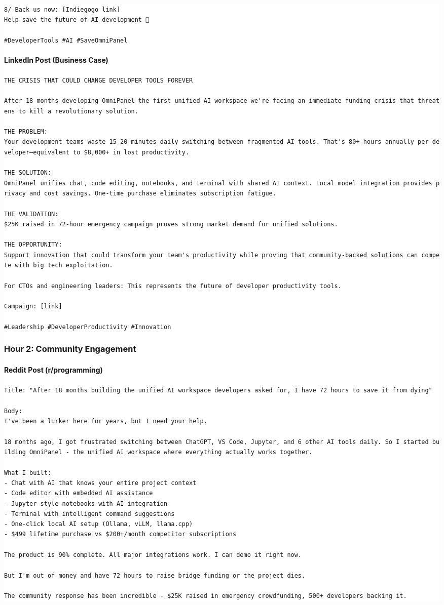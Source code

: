 ```
8/ Back us now: [Indiegogo link]
Help save the future of AI development 🙏

#DeveloperTools #AI #SaveOmniPanel
```

#### **LinkedIn Post (Business Case)**
```
THE CRISIS THAT COULD CHANGE DEVELOPER TOOLS FOREVER

After 18 months developing OmniPanel—the first unified AI workspace—we're facing an immediate funding crisis that threatens to kill a revolutionary solution.

THE PROBLEM:
Your development teams waste 15-20 minutes daily switching between fragmented AI tools. That's 80+ hours annually per developer—equivalent to $8,000+ in lost productivity.

THE SOLUTION:
OmniPanel unifies chat, code editing, notebooks, and terminal with shared AI context. Local model integration provides privacy and cost savings. One-time purchase eliminates subscription fatigue.

THE VALIDATION:
$25K raised in 72-hour emergency campaign proves strong market demand for unified solutions.

THE OPPORTUNITY:
Support innovation that could transform your team's productivity while proving that community-backed solutions can compete with big tech exploitation.

For CTOs and engineering leaders: This represents the future of developer productivity tools.

Campaign: [link]

#Leadership #DeveloperProductivity #Innovation
```

### **Hour 2: Community Engagement**

#### **Reddit Post (r/programming)**
```
Title: "After 18 months building the unified AI workspace developers asked for, I have 72 hours to save it from dying"

Body:
I've been a lurker here for years, but I need your help.

18 months ago, I got frustrated switching between ChatGPT, VS Code, Jupyter, and 6 other AI tools daily. So I started building OmniPanel - the unified AI workspace where everything actually works together.

What I built:
- Chat with AI that knows your entire project context
- Code editor with embedded AI assistance  
- Jupyter-style notebooks with AI integration
- Terminal with intelligent command suggestions
- One-click local AI setup (Ollama, vLLM, llama.cpp)
- $499 lifetime purchase vs $200+/month competitor subscriptions

The product is 90% complete. All major integrations work. I can demo it right now.

But I'm out of money and have 72 hours to raise bridge funding or the project dies.

The community response has been incredible - $25K raised in emergency crowdfunding, 500+ developers backing it.
```
